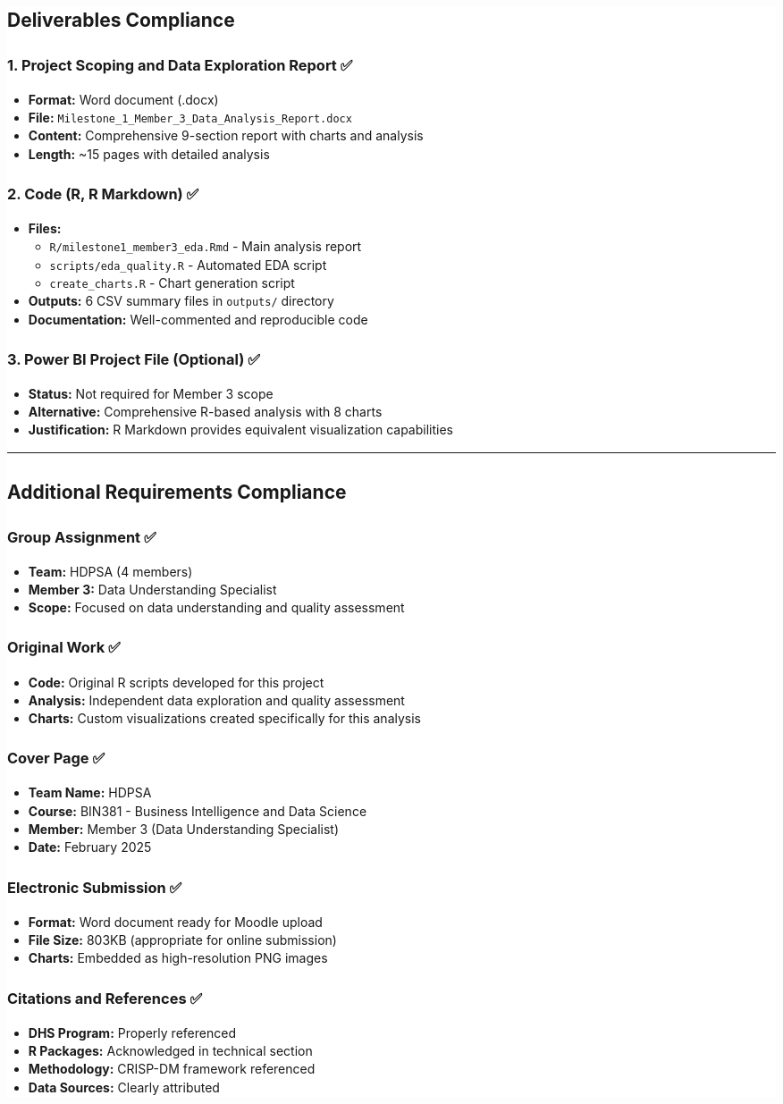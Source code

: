 ## Deliverables Compliance

### 1. Project Scoping and Data Exploration Report ✅
- **Format:** Word document (.docx)
- **File:** `Milestone_1_Member_3_Data_Analysis_Report.docx`
- **Content:** Comprehensive 9-section report with charts and analysis
- **Length:** ~15 pages with detailed analysis

### 2. Code (R, R Markdown) ✅
- **Files:**
  - `R/milestone1_member3_eda.Rmd` - Main analysis report
  - `scripts/eda_quality.R` - Automated EDA script
  - `create_charts.R` - Chart generation script
- **Outputs:** 6 CSV summary files in `outputs/` directory
- **Documentation:** Well-commented and reproducible code

### 3. Power BI Project File (Optional) ✅
- **Status:** Not required for Member 3 scope
- **Alternative:** Comprehensive R-based analysis with 8 charts
- **Justification:** R Markdown provides equivalent visualization capabilities

---

## Additional Requirements Compliance

### Group Assignment ✅
- **Team:** HDPSA (4 members)
- **Member 3:** Data Understanding Specialist
- **Scope:** Focused on data understanding and quality assessment

### Original Work ✅
- **Code:** Original R scripts developed for this project
- **Analysis:** Independent data exploration and quality assessment
- **Charts:** Custom visualizations created specifically for this analysis

### Cover Page ✅
- **Team Name:** HDPSA
- **Course:** BIN381 - Business Intelligence and Data Science
- **Member:** Member 3 (Data Understanding Specialist)
- **Date:** February 2025

### Electronic Submission ✅
- **Format:** Word document ready for Moodle upload
- **File Size:** 803KB (appropriate for online submission)
- **Charts:** Embedded as high-resolution PNG images

### Citations and References ✅
- **DHS Program:** Properly referenced
- **R Packages:** Acknowledged in technical section
- **Methodology:** CRISP-DM framework referenced
- **Data Sources:** Clearly attributed
